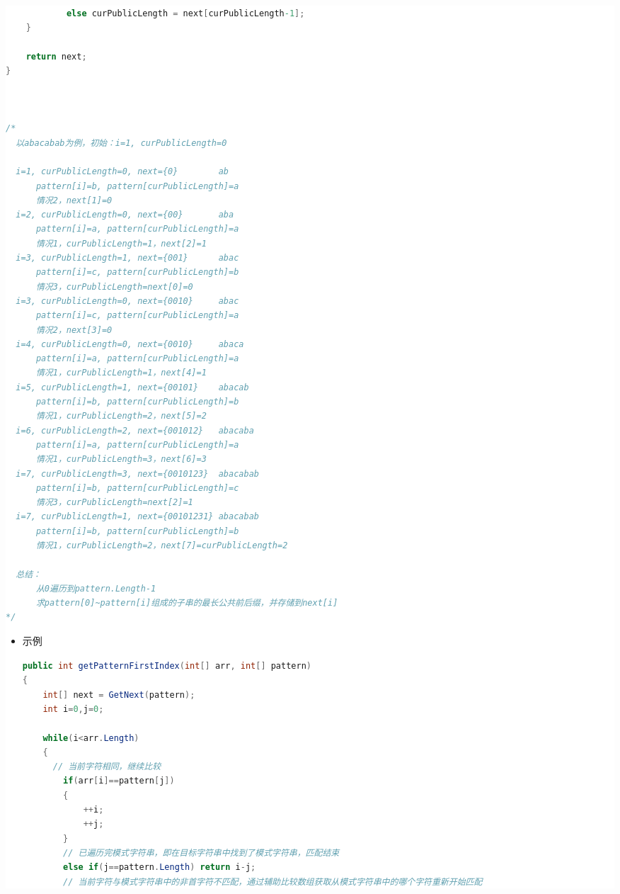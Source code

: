   ```csharp
              else curPublicLength = next[curPublicLength-1];
      }
      
      return next;
  }
  
  
  
  /*
  	以abacabab为例，初始：i=1, curPublicLength=0
  	
  	i=1, curPublicLength=0, next={0}		ab
  		pattern[i]=b, pattern[curPublicLength]=a
  		情况2，next[1]=0
  	i=2, curPublicLength=0, next={00}		aba
  		pattern[i]=a, pattern[curPublicLength]=a
  		情况1，curPublicLength=1，next[2]=1
  	i=3, curPublicLength=1, next={001}		abac
  		pattern[i]=c, pattern[curPublicLength]=b
  		情况3，curPublicLength=next[0]=0
  	i=3, curPublicLength=0, next={0010}		abac
  		pattern[i]=c, pattern[curPublicLength]=a
  		情况2，next[3]=0
  	i=4, curPublicLength=0, next={0010}		abaca
  		pattern[i]=a, pattern[curPublicLength]=a
  		情况1，curPublicLength=1，next[4]=1
  	i=5, curPublicLength=1, next={00101}	abacab
  		pattern[i]=b, pattern[curPublicLength]=b
  		情况1，curPublicLength=2，next[5]=2
  	i=6, curPublicLength=2, next={001012}	abacaba
  		pattern[i]=a, pattern[curPublicLength]=a
  		情况1，curPublicLength=3，next[6]=3
  	i=7, curPublicLength=3, next={0010123}	abacabab
  		pattern[i]=b, pattern[curPublicLength]=c
  		情况3，curPublicLength=next[2]=1
  	i=7, curPublicLength=1, next={00101231}	abacabab
  		pattern[i]=b, pattern[curPublicLength]=b
  		情况1，curPublicLength=2，next[7]=curPublicLength=2
  		
  	总结：
  		从0遍历到pattern.Length-1
  		求pattern[0]~pattern[i]组成的子串的最长公共前后缀，并存储到next[i]
  */
  ```

- 示例

  ```csharp
  public int getPatternFirstIndex(int[] arr, int[] pattern)
  {
      int[] next = GetNext(pattern);
      int i=0,j=0;
      
      while(i<arr.Length)
      {
  		// 当前字符相同，继续比较
          if(arr[i]==pattern[j])
          {
              ++i;
              ++j;
          }
          // 已遍历完模式字符串，即在目标字符串中找到了模式字符串，匹配结束
          else if(j==pattern.Length) return i-j;
          // 当前字符与模式字符串中的非首字符不匹配，通过辅助比较数组获取从模式字符串中的哪个字符重新开始匹配
  ```